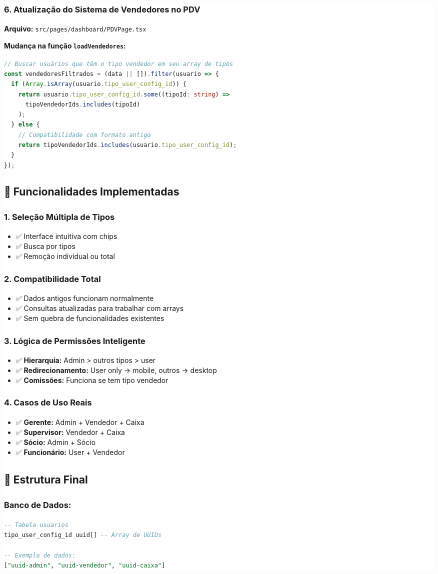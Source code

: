 ### 6. **Atualização do Sistema de Vendedores no PDV**

**Arquivo:** `src/pages/dashboard/PDVPage.tsx`

**Mudança na função `loadVendedores`:**
```typescript
// Buscar usuários que têm o tipo vendedor em seu array de tipos
const vendedoresFiltrados = (data || []).filter(usuario => {
  if (Array.isArray(usuario.tipo_user_config_id)) {
    return usuario.tipo_user_config_id.some((tipoId: string) => 
      tipoVendedorIds.includes(tipoId)
    );
  } else {
    // Compatibilidade com formato antigo
    return tipoVendedorIds.includes(usuario.tipo_user_config_id);
  }
});
```

## 🎯 Funcionalidades Implementadas

### 1. **Seleção Múltipla de Tipos**
- ✅ Interface intuitiva com chips
- ✅ Busca por tipos
- ✅ Remoção individual ou total

### 2. **Compatibilidade Total**
- ✅ Dados antigos funcionam normalmente
- ✅ Consultas atualizadas para trabalhar com arrays
- ✅ Sem quebra de funcionalidades existentes

### 3. **Lógica de Permissões Inteligente**
- ✅ **Hierarquia:** Admin > outros tipos > user
- ✅ **Redirecionamento:** User only → mobile, outros → desktop
- ✅ **Comissões:** Funciona se tem tipo vendedor

### 4. **Casos de Uso Reais**
- ✅ **Gerente:** Admin + Vendedor + Caixa
- ✅ **Supervisor:** Vendedor + Caixa  
- ✅ **Sócio:** Admin + Sócio
- ✅ **Funcionário:** User + Vendedor

## 🔧 Estrutura Final

### **Banco de Dados:**
```sql
-- Tabela usuarios
tipo_user_config_id uuid[] -- Array de UUIDs

-- Exemplo de dados:
["uuid-admin", "uuid-vendedor", "uuid-caixa"]
```
